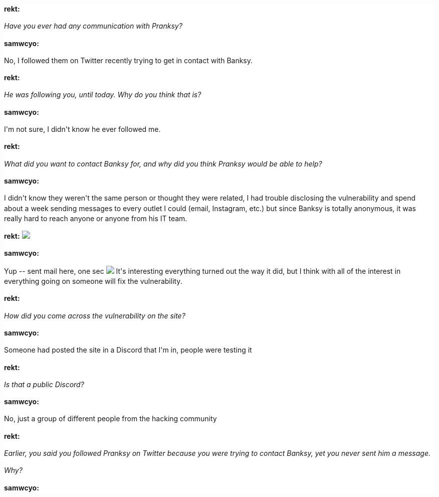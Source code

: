 **rekt:**

_Have you ever had any communication with Pranksy?_

**samwcyo:**

No, I followed them on Twitter recently trying to get in contact with Banksy.

**rekt:**

_He was following you, until today. Why do you think that is?_

**samwcyo:**

I'm not sure, I didn't know he ever followed me.

**rekt:**

_What did you want to contact Banksy for, and why did you think Pranksy would be able to help?_

**samwcyo:**

I didn't know they weren't the same person or thought they were related, I had trouble disclosing the vulnerability and spend about a week sending messages to every outlet I could (email, Instagram, etc.) but since Banksy is totally anonymous, it was really hard to reach anyone or anyone from his IT team.

**rekt:**
![](https://raw.githubusercontent.com/RektHQ/Assets/main/images/2021/09/pranksy-contactbanksy.png)

**samwcyo:**

Yup -- sent mail here, one sec
![](https://raw.githubusercontent.com/RektHQ/Assets/main/images/2021/09/pranksy-curryemail.png)
It's interesting everything turned out the way it did, but I think with all of the interest in everything going on someone will fix the vulnerability.

**rekt:**

_How did you come across the vulnerability on the site?_

**samwcyo:**

Someone had posted the site in a Discord that I'm in, people were testing it

**rekt:**

_Is that a public Discord?_

**samwcyo:**

No, just a group of different people from the hacking community

**rekt:**

_Earlier, you said you followed Pranksy on Twitter because you were trying to contact Banksy, yet you never sent him a message._ 

_Why?_

**samwcyo:**
